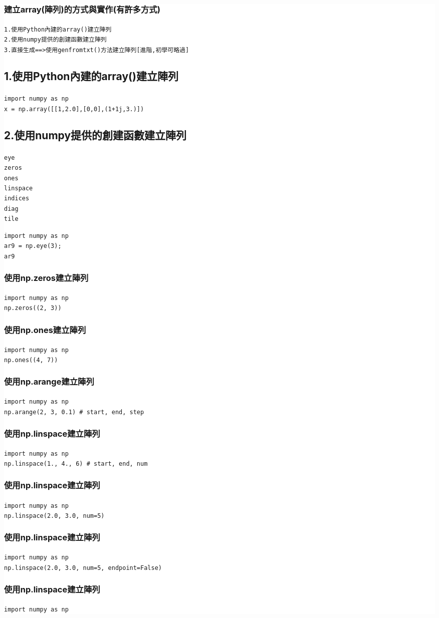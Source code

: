 ### 建立array(陣列)的方式與實作(有許多方式)
```
1.使用Python內建的array()建立陣列
2.使用numpy提供的創建函數建立陣列
3.直接生成==>使用genfromtxt()方法建立陣列[進階,初學可略過]
```
## 1.使用Python內建的array()建立陣列
```
import numpy as np
x = np.array([[1,2.0],[0,0],(1+1j,3.)])
```
## 2.使用numpy提供的創建函數建立陣列
```
eye
zeros
ones
linspace
indices
diag
tile
```
```
import numpy as np
ar9 = np.eye(3);
ar9
```

### 使用np.zeros建立陣列
```
import numpy as np
np.zeros((2, 3))
```
### 使用np.ones建立陣列
```
import numpy as np
np.ones((4, 7))
```
### 使用np.arange建立陣列
```
import numpy as np
np.arange(2, 3, 0.1) # start, end, step
```
### 使用np.linspace建立陣列
```
import numpy as np
np.linspace(1., 4., 6) # start, end, num
```
### 使用np.linspace建立陣列
```
import numpy as np
np.linspace(2.0, 3.0, num=5)
```
### 使用np.linspace建立陣列
```
import numpy as np
np.linspace(2.0, 3.0, num=5, endpoint=False)
```
### 使用np.linspace建立陣列
```
import numpy as np
```